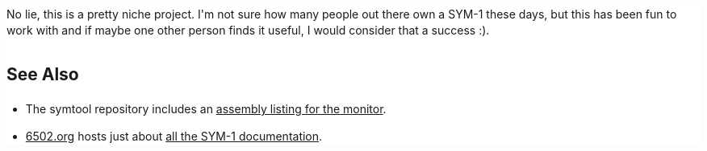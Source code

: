 No lie, this is a pretty niche project. I'm not sure how many people
out there own a SYM-1 these days, but this has been fun to work with
and if maybe one other person finds it useful, I would consider that
a success :).

## See Also

- The symtool repository includes an [assembly listing for the
  monitor][supermon].

- [6502.org][] hosts just about [all the SYM-1 documentation].

[supermon]: https://github.com/larsks/symtool/blob/master/reference/synmon11.asm
[6502.org]: http://www.6502.org/
[all the sym-1 documentation]: http://www.6502.org/trainers/synertek/


[6502]: https://en.wikipedia.org/wiki/MOS_Technology_6502
[sym-1]: https://en.wikipedia.org/wiki/SYM-1
[synertek]: https://en.wikipedia.org/wiki/Synertek
[mist64/msbasic]: https://github.com/mist64/msbasic
[vim]: https://www.vim.org/
[ca65]: https://cc65.github.io/doc/ca65.html
[cc65]: https://cc65.github.io/
[symtool]: https://github.com/larsks/symtool
[code]: https://github.com/larsks/symtool/tree/master/asm
[unit]: https://github.com/larsks/symtool/tree/master/tests/unit
[functional]: https://github.com/larsks/symtool/tree/master/tests/functional